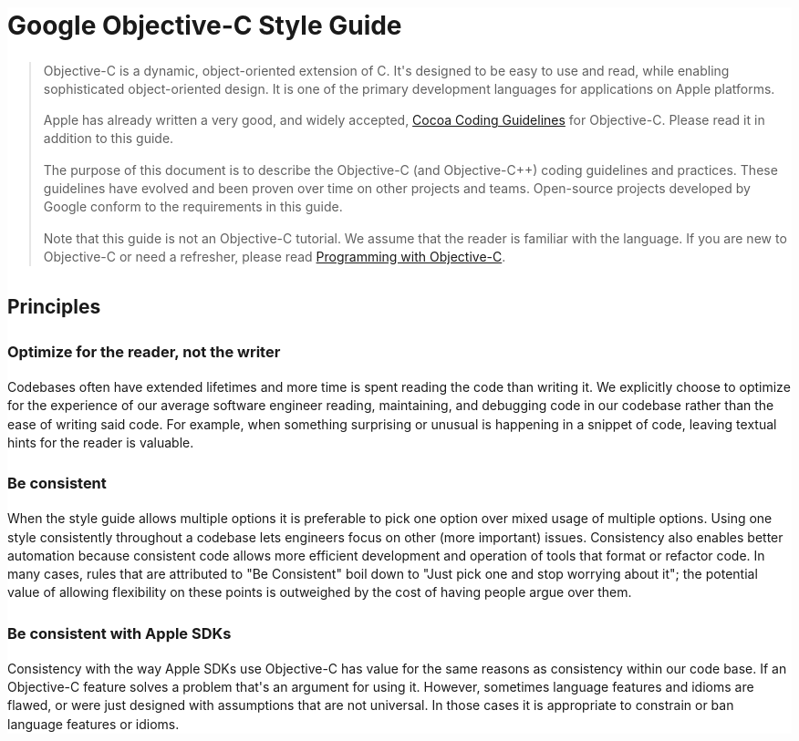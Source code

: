 # Google Objective-C Style Guide

> Objective-C is a dynamic, object-oriented extension of C. It's designed to be
> easy to use and read, while enabling sophisticated object-oriented design. It
> is one of the primary development languages for applications on Apple
> platforms.
>
> Apple has already written a very good, and widely accepted, [Cocoa Coding
> Guidelines](https://developer.apple.com/library/content/documentation/Cocoa/Conceptual/CodingGuidelines/CodingGuidelines.html)
> for Objective-C. Please read it in addition to this guide.
>
> The purpose of this document is to describe the Objective-C (and
> Objective-C++) coding guidelines and practices. These guidelines have evolved
> and been proven over time on other projects and teams.
> Open-source projects developed by Google conform to the requirements in this guide.
>
> Note that this guide is not an Objective-C tutorial. We assume that the reader
> is familiar with the language. If you are new to Objective-C or need a
> refresher, please read [Programming with
> Objective-C](https://developer.apple.com/library/mac/#documentation/Cocoa/Conceptual/ProgrammingWithObjectiveC/Introduction/Introduction.html).



## Principles

### Optimize for the reader, not the writer

Codebases often have extended lifetimes and more time is spent reading the code
than writing it. We explicitly choose to optimize for the experience of our
average software engineer reading, maintaining, and debugging code in our
codebase rather than the ease of writing said code. For example, when something
surprising or unusual is happening in a snippet of code, leaving textual hints
for the reader is valuable.

### Be consistent

When the style guide allows multiple options it is preferable to pick one option
over mixed usage of multiple options. Using one style consistently throughout a
codebase lets engineers focus on other (more important) issues. Consistency also
enables better automation because consistent code allows more efficient
development and operation of tools that format or refactor code. In many cases,
rules that are attributed to "Be Consistent" boil down to "Just pick one and
stop worrying about it"; the potential value of allowing flexibility on these
points is outweighed by the cost of having people argue over them.

### Be consistent with Apple SDKs

Consistency with the way Apple SDKs use Objective-C has value for the same
reasons as consistency within our code base. If an Objective-C feature solves a
problem that's an argument for using it. However, sometimes language features
and idioms are flawed, or were just designed with assumptions that are not
universal. In those cases it is appropriate to constrain or ban language
features or idioms.
